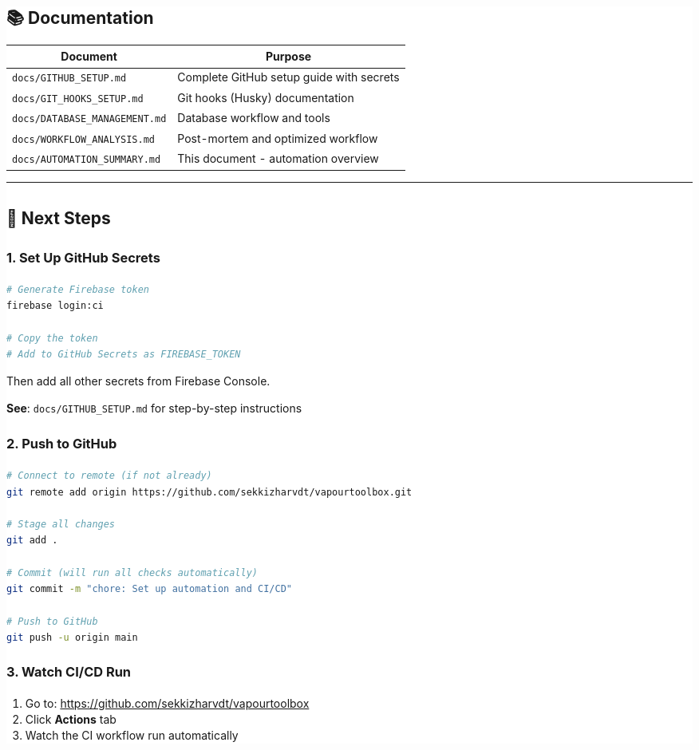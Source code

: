 ## 📚 Documentation

| Document | Purpose |
|----------|---------|
| `docs/GITHUB_SETUP.md` | Complete GitHub setup guide with secrets |
| `docs/GIT_HOOKS_SETUP.md` | Git hooks (Husky) documentation |
| `docs/DATABASE_MANAGEMENT.md` | Database workflow and tools |
| `docs/WORKFLOW_ANALYSIS.md` | Post-mortem and optimized workflow |
| `docs/AUTOMATION_SUMMARY.md` | This document - automation overview |

---

## 🚀 Next Steps

### 1. Set Up GitHub Secrets

```bash
# Generate Firebase token
firebase login:ci

# Copy the token
# Add to GitHub Secrets as FIREBASE_TOKEN
```

Then add all other secrets from Firebase Console.

**See**: `docs/GITHUB_SETUP.md` for step-by-step instructions

### 2. Push to GitHub

```bash
# Connect to remote (if not already)
git remote add origin https://github.com/sekkizharvdt/vapourtoolbox.git

# Stage all changes
git add .

# Commit (will run all checks automatically)
git commit -m "chore: Set up automation and CI/CD"

# Push to GitHub
git push -u origin main
```

### 3. Watch CI/CD Run

1. Go to: https://github.com/sekkizharvdt/vapourtoolbox
2. Click **Actions** tab
3. Watch the CI workflow run automatically
